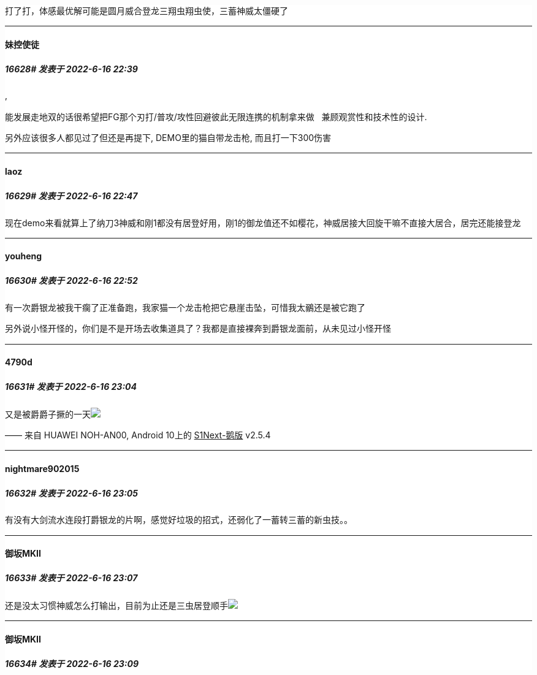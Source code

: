 打了打，体感最优解可能是圆月威合登龙三翔虫翔虫使，三蓄神威太僵硬了

*****

####  妹控使徒  
##### 16628#       发表于 2022-6-16 22:39

,

能发展走地双的话很希望把FG那个刃打/普攻/攻性回避彼此无限连携的机制拿来做   兼顾观赏性和技术性的设计.

另外应该很多人都见过了但还是再提下, DEMO里的猫自带龙击枪, 而且打一下300伤害

*****

####  laoz  
##### 16629#       发表于 2022-6-16 22:47

现在demo来看就算上了纳刀3神威和刚1都没有居登好用，刚1的御龙值还不如樱花，神威居接大回旋干嘛不直接大居合，居完还能接登龙

*****

####  youheng  
##### 16630#       发表于 2022-6-16 22:52

有一次爵银龙被我干瘸了正准备跑，我家猫一个龙击枪把它悬崖击坠，可惜我太鶸还是被它跑了

另外说小怪开怪的，你们是不是开场去收集道具了？我都是直接裸奔到爵银龙面前，从未见过小怪开怪

*****

####  4790d  
##### 16631#       发表于 2022-6-16 23:04

又是被爵爵子撅的一天<img src="https://static.saraba1st.com/image/smiley/face2017/138.png" referrerpolicy="no-referrer">

—— 来自 HUAWEI NOH-AN00, Android 10上的 [S1Next-鹅版](https://github.com/ykrank/S1-Next/releases) v2.5.4

*****

####  nightmare902015  
##### 16632#       发表于 2022-6-16 23:05

有没有大剑流水连段打爵银龙的片啊，感觉好垃圾的招式，还弱化了一蓄转三蓄的新虫技。。

*****

####  御坂MKII  
##### 16633#       发表于 2022-6-16 23:07

还是没太习惯神威怎么打输出，目前为止还是三虫居登顺手<img src="https://static.saraba1st.com/image/smiley/face2017/118.png" referrerpolicy="no-referrer">

*****

####  御坂MKII  
##### 16634#       发表于 2022-6-16 23:09
